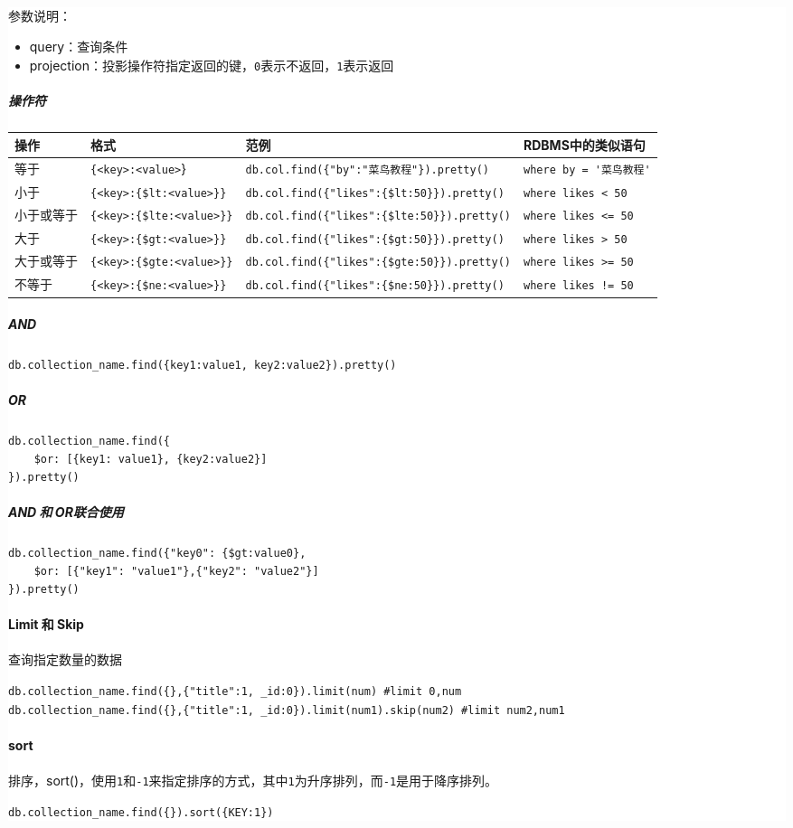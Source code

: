 参数说明：

- query：查询条件
- projection：投影操作符指定返回的键，`0`表示不返回，`1`表示返回

##### 操作符

| 操作       | 格式                     | 范例                                        | RDBMS中的类似语句       |
| :--------- | :----------------------- | :------------------------------------------ | :---------------------- |
| 等于       | `{<key>:<value>`}        | `db.col.find({"by":"菜鸟教程"}).pretty()`   | `where by = '菜鸟教程'` |
| 小于       | `{<key>:{$lt:<value>}}`  | `db.col.find({"likes":{$lt:50}}).pretty()`  | `where likes < 50`      |
| 小于或等于 | `{<key>:{$lte:<value>}}` | `db.col.find({"likes":{$lte:50}}).pretty()` | `where likes <= 50`     |
| 大于       | `{<key>:{$gt:<value>}}`  | `db.col.find({"likes":{$gt:50}}).pretty()`  | `where likes > 50`      |
| 大于或等于 | `{<key>:{$gte:<value>}}` | `db.col.find({"likes":{$gte:50}}).pretty()` | `where likes >= 50`     |
| 不等于     | `{<key>:{$ne:<value>}}`  | `db.col.find({"likes":{$ne:50}}).pretty()`  | `where likes != 50`     |

##### AND

```
db.collection_name.find({key1:value1, key2:value2}).pretty()
```

##### OR

```
db.collection_name.find({
	$or: [{key1: value1}, {key2:value2}]
}).pretty()
```

##### AND 和 OR联合使用

```
db.collection_name.find({"key0": {$gt:value0}, 
	$or: [{"key1": "value1"},{"key2": "value2"}]
}).pretty()
```

#### Limit 和 Skip

查询指定数量的数据

```shell
db.collection_name.find({},{"title":1, _id:0}).limit(num) #limit 0,num
db.collection_name.find({},{"title":1, _id:0}).limit(num1).skip(num2) #limit num2,num1
```

#### sort

排序，sort()，使用`1`和`-1`来指定排序的方式，其中`1`为升序排列，而`-1`是用于降序排列。

```
db.collection_name.find({}).sort({KEY:1})
```
